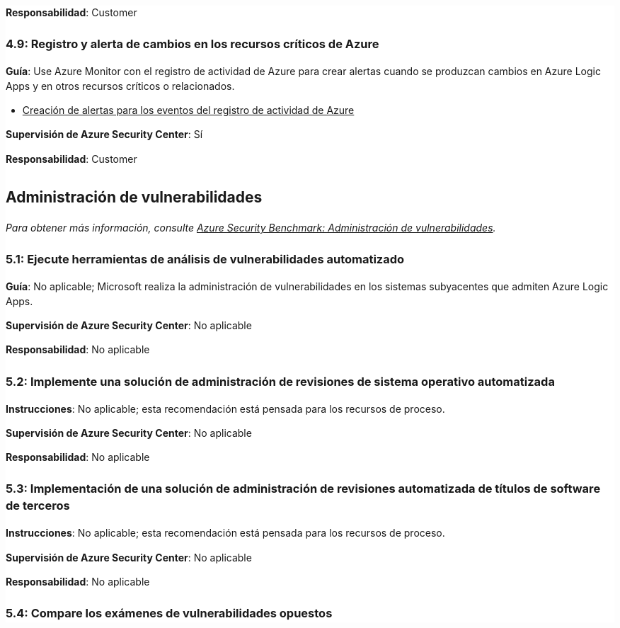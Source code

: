 **Responsabilidad**: Customer

### <a name="49-log-and-alert-on-changes-to-critical-azure-resources"></a>4.9: Registro y alerta de cambios en los recursos críticos de Azure

**Guía**: Use Azure Monitor con el registro de actividad de Azure para crear alertas cuando se produzcan cambios en Azure Logic Apps y en otros recursos críticos o relacionados.

- [Creación de alertas para los eventos del registro de actividad de Azure](../azure-monitor/platform/alerts-activity-log.md)

**Supervisión de Azure Security Center**: Sí

**Responsabilidad**: Customer

## <a name="vulnerability-management"></a>Administración de vulnerabilidades

*Para obtener más información, consulte [Azure Security Benchmark: Administración de vulnerabilidades](/azure/security/benchmarks/security-control-vulnerability-management).*

### <a name="51-run-automated-vulnerability-scanning-tools"></a>5.1: Ejecute herramientas de análisis de vulnerabilidades automatizado

**Guía**: No aplicable; Microsoft realiza la administración de vulnerabilidades en los sistemas subyacentes que admiten Azure Logic Apps.

**Supervisión de Azure Security Center**: No aplicable

**Responsabilidad**: No aplicable

### <a name="52-deploy-automated-operating-system-patch-management-solution"></a>5.2: Implemente una solución de administración de revisiones de sistema operativo automatizada

**Instrucciones**: No aplicable; esta recomendación está pensada para los recursos de proceso.

**Supervisión de Azure Security Center**: No aplicable

**Responsabilidad**: No aplicable

### <a name="53-deploy-automated-patch-management-solution-for-third-party-software-titles"></a>5.3: Implementación de una solución de administración de revisiones automatizada de títulos de software de terceros

**Instrucciones**: No aplicable; esta recomendación está pensada para los recursos de proceso.

**Supervisión de Azure Security Center**: No aplicable

**Responsabilidad**: No aplicable

### <a name="54-compare-back-to-back-vulnerability-scans"></a>5.4: Compare los exámenes de vulnerabilidades opuestos
